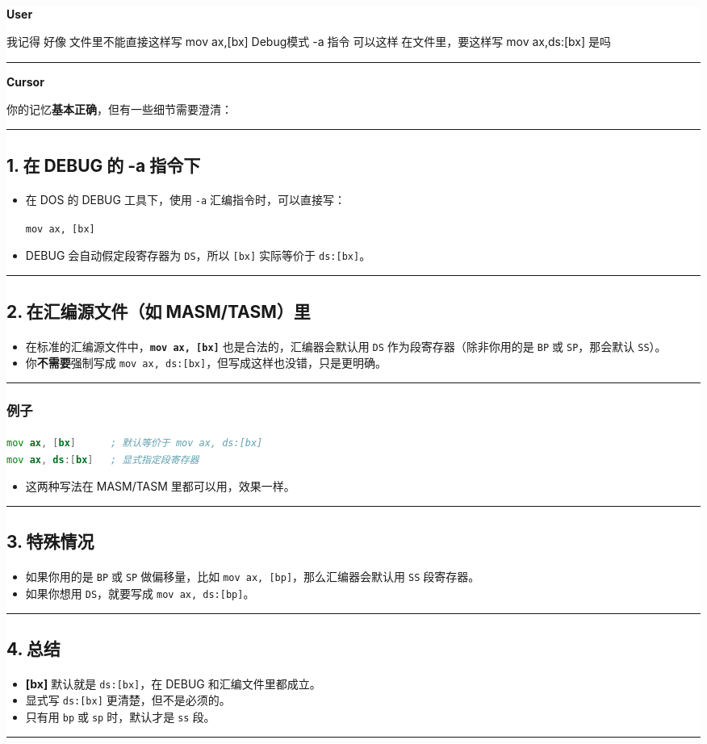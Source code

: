 **User**

我记得 好像 文件里不能直接这样写
mov ax,[bx]  Debug模式 -a 指令 可以这样
在文件里，要这样写 mov ax,ds:[bx]
是吗

---

**Cursor**

你的记忆**基本正确**，但有一些细节需要澄清：

---

## 1. **在 DEBUG 的 -a 指令下**

- 在 DOS 的 DEBUG 工具下，使用 `-a` 汇编指令时，可以直接写：
  
  ```
  mov ax, [bx]
  ```
- DEBUG 会自动假定段寄存器为 `DS`，所以 `[bx]` 实际等价于 `ds:[bx]`。

---

## 2. **在汇编源文件（如 MASM/TASM）里**

- 在标准的汇编源文件中，**`mov ax, [bx]`** 也是合法的，汇编器会默认用 `DS` 作为段寄存器（除非你用的是 `BP` 或 `SP`，那会默认 `SS`）。
- 你**不需要**强制写成 `mov ax, ds:[bx]`，但写成这样也没错，只是更明确。

---

### 例子

```asm
mov ax, [bx]      ; 默认等价于 mov ax, ds:[bx]
mov ax, ds:[bx]   ; 显式指定段寄存器
```

- 这两种写法在 MASM/TASM 里都可以用，效果一样。

---

## 3. **特殊情况**

- 如果你用的是 `BP` 或 `SP` 做偏移量，比如 `mov ax, [bp]`，那么汇编器会默认用 `SS` 段寄存器。
- 如果你想用 `DS`，就要写成 `mov ax, ds:[bp]`。

---

## 4. **总结**

- **[bx]** 默认就是 `ds:[bx]`，在 DEBUG 和汇编文件里都成立。
- 显式写 `ds:[bx]` 更清楚，但不是必须的。
- 只有用 `bp` 或 `sp` 时，默认才是 `ss` 段。

---